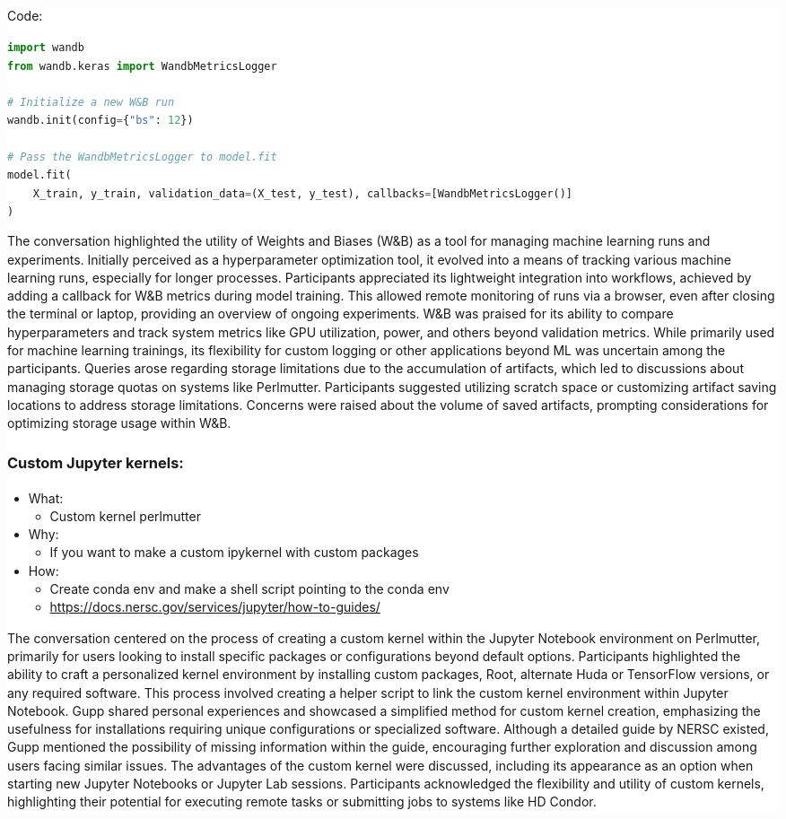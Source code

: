 Code:
```python
import wandb
from wandb.keras import WandbMetricsLogger

# Initialize a new W&B run
wandb.init(config={"bs": 12})

# Pass the WandbMetricsLogger to model.fit
model.fit(
    X_train, y_train, validation_data=(X_test, y_test), callbacks=[WandbMetricsLogger()]
)
```
The conversation highlighted the utility of Weights and Biases (W&B) as a tool for managing machine learning runs and experiments. Initially perceived as a hyperparameter optimization tool, it evolved into a means of tracking various machine learning runs, especially for longer processes. Participants appreciated its lightweight integration into workflows, achieved by adding a callback for W&B metrics during model training. This allowed remote monitoring of runs via a browser, even after closing the terminal or laptop, providing an overview of ongoing experiments.
W&B was praised for its ability to compare hyperparameters and track system metrics like GPU utilization, power, and others beyond validation metrics. While primarily used for machine learning trainings, its flexibility for custom logging or other applications beyond ML was uncertain among the participants.
Queries arose regarding storage limitations due to the accumulation of artifacts, which led to discussions about managing storage quotas on systems like Perlmutter. Participants suggested utilizing scratch space or customizing artifact saving locations to address storage limitations. Concerns were raised about the volume of saved artifacts, prompting considerations for optimizing storage usage within W&B.

### Custom Jupyter kernels:
* What:
  * Custom kernel perlmutter
* Why:
  * If you want to make a custom ipykernel with custom packages
* How:
  * Create conda env and make a shell script pointing to the conda env
  * https://docs.nersc.gov/services/jupyter/how-to-guides/


The conversation centered on the process of creating a custom kernel within the Jupyter Notebook environment on Perlmutter, primarily for users looking to install specific packages or configurations beyond default options. Participants highlighted the ability to craft a personalized kernel environment by installing custom packages, Root, alternate Huda or TensorFlow versions, or any required software. This process involved creating a helper script to link the custom kernel environment within Jupyter Notebook.
Gupp shared personal experiences and showcased a simplified method for custom kernel creation, emphasizing the usefulness for installations requiring unique configurations or specialized software. Although a detailed guide by NERSC existed, Gupp mentioned the possibility of missing information within the guide, encouraging further exploration and discussion among users facing similar issues.
The advantages of the custom kernel were discussed, including its appearance as an option when starting new Jupyter Notebooks or Jupyter Lab sessions. Participants acknowledged the flexibility and utility of custom kernels, highlighting their potential for executing remote tasks or submitting jobs to systems like HD Condor.
